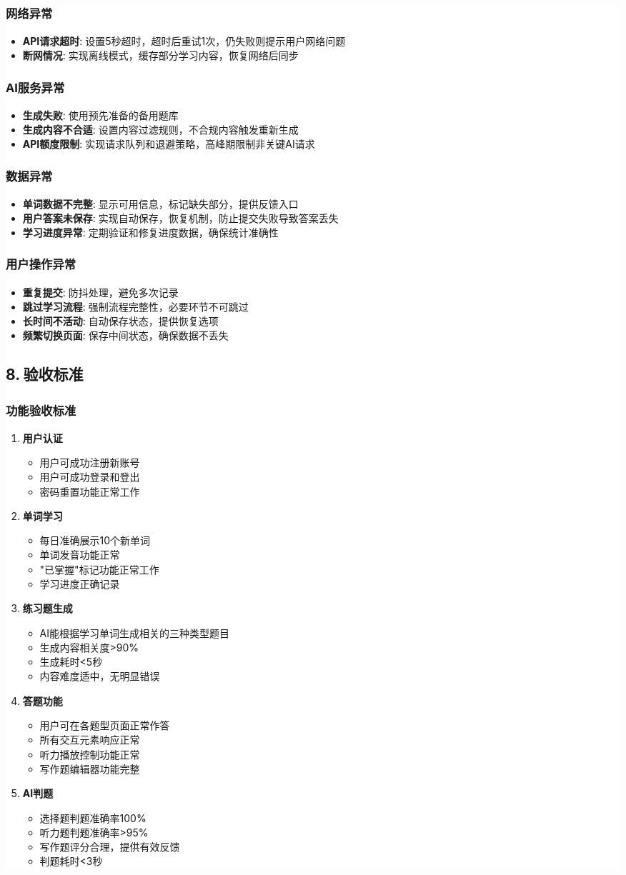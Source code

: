 ### 网络异常
- **API请求超时**: 设置5秒超时，超时后重试1次，仍失败则提示用户网络问题
- **断网情况**: 实现离线模式，缓存部分学习内容，恢复网络后同步

### AI服务异常
- **生成失败**: 使用预先准备的备用题库
- **生成内容不合适**: 设置内容过滤规则，不合规内容触发重新生成
- **API额度限制**: 实现请求队列和退避策略，高峰期限制非关键AI请求

### 数据异常
- **单词数据不完整**: 显示可用信息，标记缺失部分，提供反馈入口
- **用户答案未保存**: 实现自动保存，恢复机制，防止提交失败导致答案丢失
- **学习进度异常**: 定期验证和修复进度数据，确保统计准确性

### 用户操作异常
- **重复提交**: 防抖处理，避免多次记录
- **跳过学习流程**: 强制流程完整性，必要环节不可跳过
- **长时间不活动**: 自动保存状态，提供恢复选项
- **频繁切换页面**: 保存中间状态，确保数据不丢失

## 8. 验收标准

### 功能验收标准
1. **用户认证**
   - 用户可成功注册新账号
   - 用户可成功登录和登出
   - 密码重置功能正常工作

2. **单词学习**
   - 每日准确展示10个新单词
   - 单词发音功能正常
   - "已掌握"标记功能正常工作
   - 学习进度正确记录

3. **练习题生成**
   - AI能根据学习单词生成相关的三种类型题目
   - 生成内容相关度>90%
   - 生成耗时<5秒
   - 内容难度适中，无明显错误

4. **答题功能**
   - 用户可在各题型页面正常作答
   - 所有交互元素响应正常
   - 听力播放控制功能正常
   - 写作题编辑器功能完整

5. **AI判题**
   - 选择题判题准确率100%
   - 听力题判题准确率>95%
   - 写作题评分合理，提供有效反馈
   - 判题耗时<3秒
